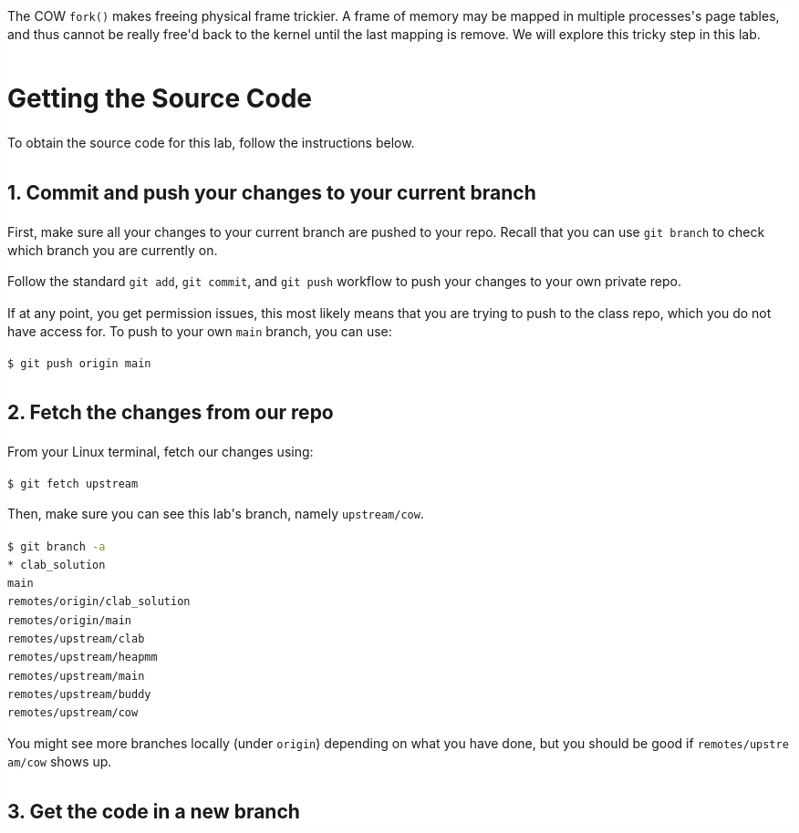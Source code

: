 The COW `fork()` makes freeing physical frame trickier. A frame of memory may be
mapped in multiple processes's page tables, and thus cannot be really free'd
back to the kernel until the last mapping is remove. We will explore this tricky
step in this lab.

# Getting the Source Code

To obtain the source code for this lab, follow the instructions below.

## 1. Commit and push your changes to your current branch

First, make sure all your changes to your current branch are pushed to your
repo. Recall that you can use `git branch` to check which branch you are
currently on.

Follow the standard `git add`, `git commit`, and `git push` workflow to push
your changes to your own private repo.

If at any point, you get permission issues, this most likely means that you are
trying to push to the class repo, which you do not have access for. To push to
your own `main` branch, you can use:

  ```sh
  $ git push origin main
  ```

## 2. Fetch the changes from our repo

From your Linux terminal, fetch our changes using:

  ```sh
  $ git fetch upstream
  ```

Then, make sure you can see this lab's branch, namely `upstream/cow`.

  ```sh
  $ git branch -a
  * clab_solution
  main
  remotes/origin/clab_solution
  remotes/origin/main
  remotes/upstream/clab
  remotes/upstream/heapmm
  remotes/upstream/main
  remotes/upstream/buddy
  remotes/upstream/cow
  ```

You might see more branches locally (under `origin`) depending on what you have
done, but you should be good if `remotes/upstream/cow` shows up.

## 3. Get the code in a new branch
